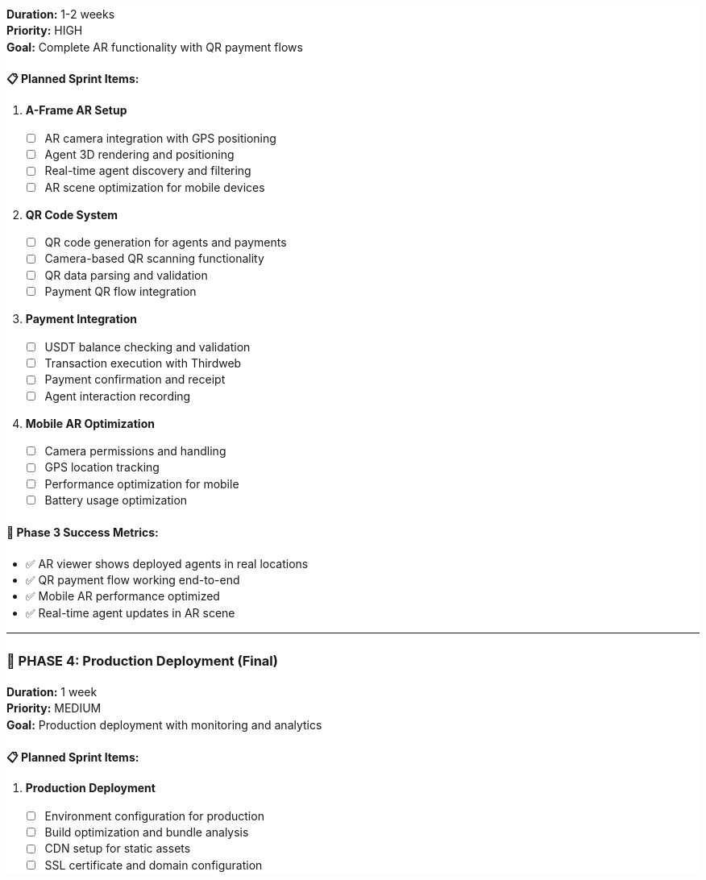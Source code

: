 **Duration:** 1-2 weeks  
**Priority:** HIGH  
**Goal:** Complete AR functionality with QR payment flows

#### **📋 Planned Sprint Items:**

1. **A-Frame AR Setup**

   - [ ] AR camera integration with GPS positioning
   - [ ] Agent 3D rendering and positioning
   - [ ] Real-time agent discovery and filtering
   - [ ] AR scene optimization for mobile devices

2. **QR Code System**

   - [ ] QR code generation for agents and payments
   - [ ] Camera-based QR scanning functionality
   - [ ] QR data parsing and validation
   - [ ] Payment QR flow integration

3. **Payment Integration**

   - [ ] USDT balance checking and validation
   - [ ] Transaction execution with Thirdweb
   - [ ] Payment confirmation and receipt
   - [ ] Agent interaction recording

4. **Mobile AR Optimization**
   - [ ] Camera permissions and handling
   - [ ] GPS location tracking
   - [ ] Performance optimization for mobile
   - [ ] Battery usage optimization

#### **🎯 Phase 3 Success Metrics:**

- ✅ AR viewer shows deployed agents in real locations
- ✅ QR payment flow working end-to-end
- ✅ Mobile AR performance optimized
- ✅ Real-time agent updates in AR scene

---

### **🚀 PHASE 4: Production Deployment (Final)**

**Duration:** 1 week  
**Priority:** MEDIUM  
**Goal:** Production deployment with monitoring and analytics

#### **📋 Planned Sprint Items:**

1. **Production Deployment**

   - [ ] Environment configuration for production
   - [ ] Build optimization and bundle analysis
   - [ ] CDN setup for static assets
   - [ ] SSL certificate and domain configuration
